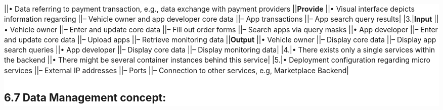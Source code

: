 ||• Data referring to payment transaction, e.g., data exchange with payment providers 
||**Provide**
||• Visual interface depicts information regarding
||– Vehicle owner and app developer core data
||– App transactions
||– App search query results|
|3.|**Input**
||• Vehicle owner
||– Enter and update core data
||– Fill out order forms
||– Search apps via query masks
||• App developer
||– Enter and update core data
||– Upload apps
||– Retrieve monitoring data
||**Output**
||• Vehicle owner
||– Display core data
||– Display app search queries
||• App developer
||– Display core data
||– Display monitoring data|
|4.|• There exists only a single services within the backend
||• There might be several container instances behind this service|
|5.|• Deployment configuration regarding micro services
||– External IP addresses
||– Ports
||– Connection to other services, e.g, Marketplace Backend|


## 6.7 Data Management concept:
